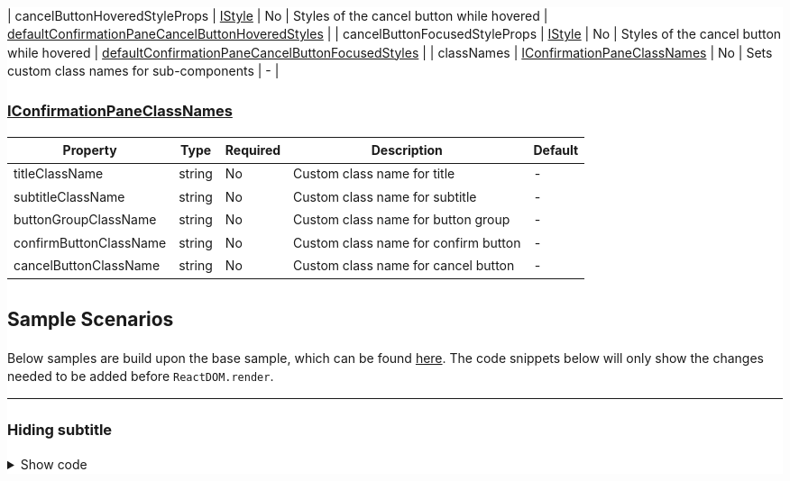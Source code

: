| cancelButtonHoveredStyleProps | [IStyle](https://github.com/microsoft/fluentui/blob/master/packages/merge-styles/src/IStyle.ts) | No | Styles of the cancel button while hovered | [defaultConfirmationPaneCancelButtonHoveredStyles](https://github.com/microsoft/omnichannel-chat-widget/blob/main/chat-components/src/components/confirmationpane/common/defaultStyles/defaultConfirmationPaneCancelButtonHoveredStyles.ts) |
| cancelButtonFocusedStyleProps | [IStyle](https://github.com/microsoft/fluentui/blob/master/packages/merge-styles/src/IStyle.ts) | No | Styles of the cancel button while hovered | [defaultConfirmationPaneCancelButtonFocusedStyles](https://github.com/microsoft/omnichannel-chat-widget/blob/main/chat-components/src/components/confirmationpane/common/defaultStyles/defaultConfirmationPaneCancelButtonFocusedStyles.ts) |
| classNames | [IConfirmationPaneClassNames](#iconfirmationpaneclassnames) | No | Sets custom class names for sub-components | - |

### [IConfirmationPaneClassNames](https://github.com/microsoft/omnichannel-chat-widget/blob/main/chat-components/src/components/confirmationpane/interfaces/IConfirmationPaneClassNames.ts)

| Property | Type | Required | Description | Default | 
| - | - | - | - | - |
| titleClassName | string | No | Custom class name for title | -
| subtitleClassName | string | No | Custom class name for subtitle | -
| buttonGroupClassName | string | No | Custom class name for button group | -
| confirmButtonClassName | string | No | Custom class name for confirm button | -
| cancelButtonClassName | string | No | Custom class name for cancel button | -

## Sample Scenarios

Below samples are build upon the base sample, which can be found [here](https://github.com/microsoft/omnichannel-chat-widget#example-usage). The code snippets below will only show the changes needed to be added before `ReactDOM.render`.

--------------------------------

### Hiding subtitle

<details><summary>Show code</summary></details>
